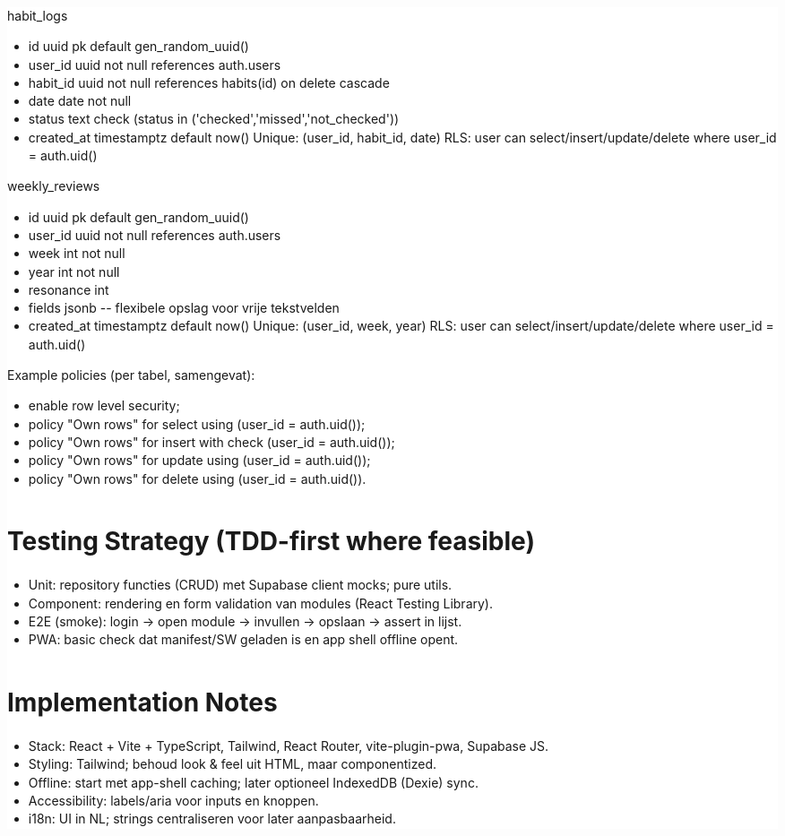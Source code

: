 habit_logs
- id uuid pk default gen_random_uuid()
- user_id uuid not null references auth.users
- habit_id uuid not null references habits(id) on delete cascade
- date date not null
- status text check (status in ('checked','missed','not_checked'))
- created_at timestamptz default now()
Unique: (user_id, habit_id, date)
RLS: user can select/insert/update/delete where user_id = auth.uid()

weekly_reviews
- id uuid pk default gen_random_uuid()
- user_id uuid not null references auth.users
- week int not null
- year int not null
- resonance int
- fields jsonb                  -- flexibele opslag voor vrije tekstvelden
- created_at timestamptz default now()
Unique: (user_id, week, year)
RLS: user can select/insert/update/delete where user_id = auth.uid()

Example policies (per tabel, samengevat):
- enable row level security;
- policy "Own rows" for select using (user_id = auth.uid());
- policy "Own rows" for insert with check (user_id = auth.uid());
- policy "Own rows" for update using (user_id = auth.uid());
- policy "Own rows" for delete using (user_id = auth.uid()).

# Testing Strategy (TDD-first where feasible)
- Unit: repository functies (CRUD) met Supabase client mocks; pure utils.
- Component: rendering en form validation van modules (React Testing Library).
- E2E (smoke): login → open module → invullen → opslaan → assert in lijst.
- PWA: basic check dat manifest/SW geladen is en app shell offline opent.

# Implementation Notes
- Stack: React + Vite + TypeScript, Tailwind, React Router, vite-plugin-pwa, Supabase JS.
- Styling: Tailwind; behoud look & feel uit HTML, maar componentized.
- Offline: start met app-shell caching; later optioneel IndexedDB (Dexie) sync.
- Accessibility: labels/aria voor inputs en knoppen.
- i18n: UI in NL; strings centraliseren voor later aanpasbaarheid.
